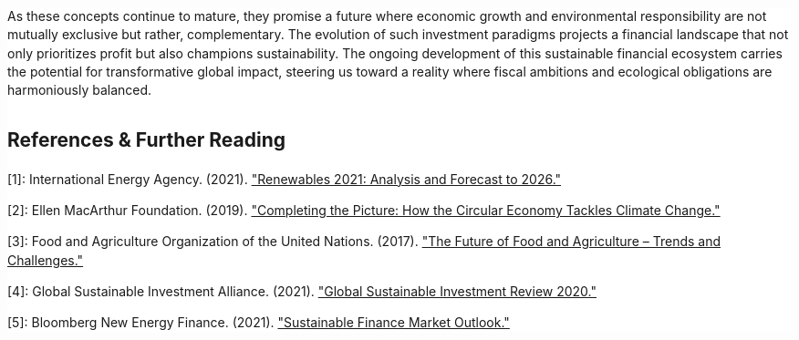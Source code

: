 As these concepts continue to mature, they promise a future where economic growth and environmental responsibility are not mutually exclusive but rather, complementary. The evolution of such investment paradigms projects a financial landscape that not only prioritizes profit but also champions sustainability. The ongoing development of this sustainable financial ecosystem carries the potential for transformative global impact, steering us toward a reality where fiscal ambitions and ecological obligations are harmoniously balanced.

## References & Further Reading

[1]: International Energy Agency. (2021). ["Renewables 2021: Analysis and Forecast to 2026."](https://www.iea.org/reports/renewables-2021)

[2]: Ellen MacArthur Foundation. (2019). ["Completing the Picture: How the Circular Economy Tackles Climate Change."](https://www.ellenmacarthurfoundation.org/completing-the-picture)

[3]: Food and Agriculture Organization of the United Nations. (2017). ["The Future of Food and Agriculture – Trends and Challenges."](https://www.fao.org/agrifood-economics/publications/detail/en/c/1475516/)

[4]: Global Sustainable Investment Alliance. (2021). ["Global Sustainable Investment Review 2020."](http://www.gsi-alliance.org/wp-content/uploads/2021/08/GSIR-20201.pdf)

[5]: Bloomberg New Energy Finance. (2021). ["Sustainable Finance Market Outlook."](https://about.bnef.com/blog/sustainable-debt-issuance-breezed-past-1-6-trillion-in-2021/)

[^1]: International Energy Agency. (2021). Renewables 2021: Analysis and Forecast to 2026.
[^2]: Ellen MacArthur Foundation. (2019). Completing the Picture: How the Circular Economy Tackles Climate Change.
[^3]: Food and Agriculture Organization of the United Nations. (2017). The Future of Food and Agriculture – Trends and Challenges.
[^4]: Global Sustainable Investment Alliance. (2021). Global Sustainable Investment Review 2020.
[^5]: Bloomberg New Energy Finance. (2021). Sustainable Finance Market Outlook.